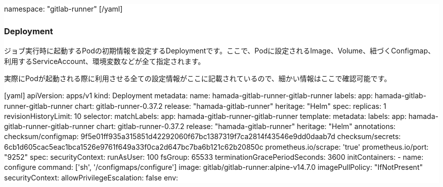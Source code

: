   namespace: "gitlab-runner"
[/yaml]


### Deployment

ジョブ実行時に起動するPodの初期情報を設定するDeploymentです。ここで、Podに設定されるImage、Volume、紐づくConfigmap、利用するServiceAccount、環境変数などが全て指定されます。

実際にPodが起動される際に利用させる全ての設定情報がここに記載されているので、細かい情報はここで確認可能です。

[yaml]
apiVersion: apps/v1
kind: Deployment
metadata:
  name: hamada-gitlab-runner-gitlab-runner
  labels:
    app: hamada-gitlab-runner-gitlab-runner
    chart: gitlab-runner-0.37.2
    release: "hamada-gitlab-runner"
    heritage: "Helm"
spec:
  replicas: 1
  revisionHistoryLimit: 10
  selector:
    matchLabels:
      app: hamada-gitlab-runner-gitlab-runner
  template:
    metadata:
      labels:
        app: hamada-gitlab-runner-gitlab-runner
        chart: gitlab-runner-0.37.2
        release: "hamada-gitlab-runner"
        heritage: "Helm"
      annotations:
        checksum/configmap: 9f5e01ff935a315851d42292060f67bc1387319f7ca2814f43546e9dd0daab7d
        checksum/secrets: 6cb1d605cac5eac1bca1526e9761f649a33f0ca2d647bc7ba6b121c62b20850c
        prometheus.io/scrape: 'true'
        prometheus.io/port: "9252"
    spec:
      securityContext:
        runAsUser: 100
        fsGroup: 65533
      terminationGracePeriodSeconds: 3600
      initContainers:
      - name: configure
        command: ['sh', '/configmaps/configure']
        image: gitlab/gitlab-runner:alpine-v14.7.0
        imagePullPolicy: "IfNotPresent"
        securityContext:
          allowPrivilegeEscalation: false
        env:
                